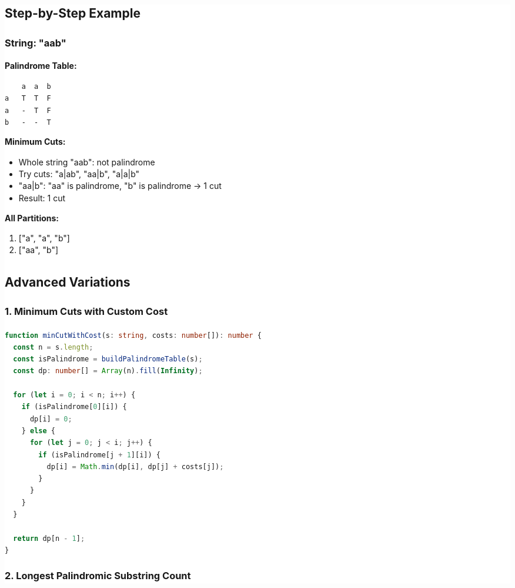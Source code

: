 ## Step-by-Step Example

### String: "aab"

**Palindrome Table:**

```
    a  a  b
a   T  T  F
a   -  T  F
b   -  -  T
```

**Minimum Cuts:**

- Whole string "aab": not palindrome
- Try cuts: "a|ab", "aa|b", "a|a|b"
- "aa|b": "aa" is palindrome, "b" is palindrome → 1 cut
- Result: 1 cut

**All Partitions:**

1. ["a", "a", "b"]
2. ["aa", "b"]

## Advanced Variations

### 1. Minimum Cuts with Custom Cost

```typescript
function minCutWithCost(s: string, costs: number[]): number {
  const n = s.length;
  const isPalindrome = buildPalindromeTable(s);
  const dp: number[] = Array(n).fill(Infinity);

  for (let i = 0; i < n; i++) {
    if (isPalindrome[0][i]) {
      dp[i] = 0;
    } else {
      for (let j = 0; j < i; j++) {
        if (isPalindrome[j + 1][i]) {
          dp[i] = Math.min(dp[i], dp[j] + costs[j]);
        }
      }
    }
  }

  return dp[n - 1];
}
```

### 2. Longest Palindromic Substring Count
